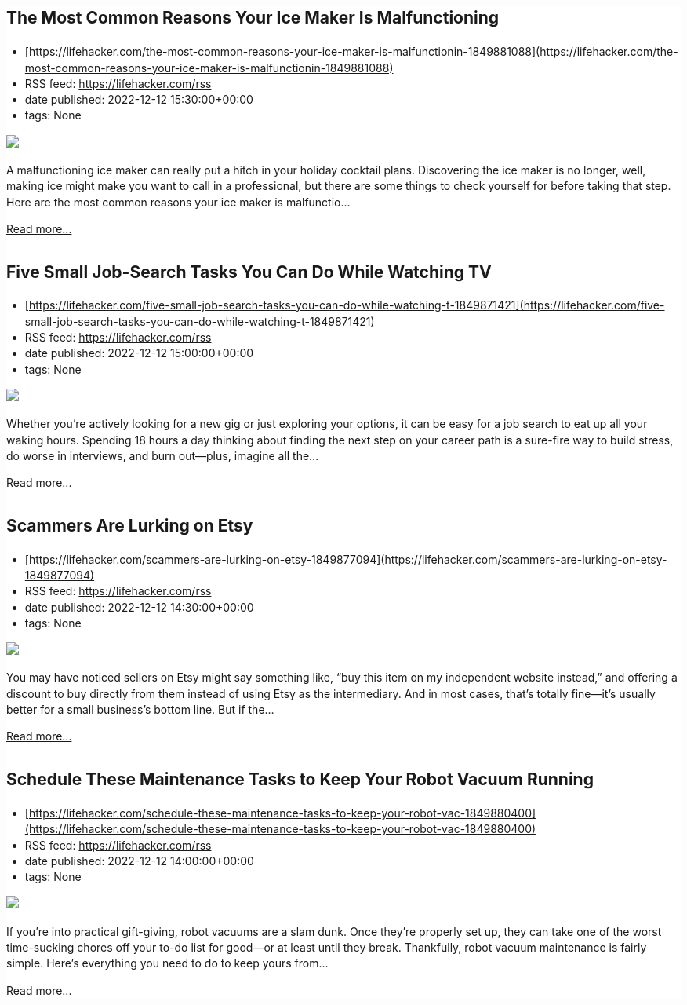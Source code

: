 ## The Most Common Reasons Your Ice Maker Is Malfunctioning
 - [https://lifehacker.com/the-most-common-reasons-your-ice-maker-is-malfunctionin-1849881088](https://lifehacker.com/the-most-common-reasons-your-ice-maker-is-malfunctionin-1849881088)
 - RSS feed: https://lifehacker.com/rss
 - date published: 2022-12-12 15:30:00+00:00
 - tags: None

<img src="https://i.kinja-img.com/gawker-media/image/upload/s--3dR3pj3V--/c_fit,fl_progressive,q_80,w_636/a1d123fa0b54c9590f5921db347a8866.jpg" /><p>A malfunctioning ice maker can really put a hitch in your holiday cocktail plans. Discovering the ice maker is no longer, well, making ice might make you want to call in a professional, but there are some things to check yourself for before taking that step. Here are the most common reasons your ice maker is malfunctio…</p><p><a href="https://lifehacker.com/the-most-common-reasons-your-ice-maker-is-malfunctionin-1849881088">Read more...</a></p>

## Five Small Job-Search Tasks You Can Do While Watching TV
 - [https://lifehacker.com/five-small-job-search-tasks-you-can-do-while-watching-t-1849871421](https://lifehacker.com/five-small-job-search-tasks-you-can-do-while-watching-t-1849871421)
 - RSS feed: https://lifehacker.com/rss
 - date published: 2022-12-12 15:00:00+00:00
 - tags: None

<img src="https://i.kinja-img.com/gawker-media/image/upload/s--zCgQFwR5--/c_fit,fl_progressive,q_80,w_636/ec19cd372dbfa11af0b75f93a2148332.jpg" /><p>Whether you’re actively looking for a new gig or just exploring your options, it can be easy for a job search to eat up all your waking hours. Spending 18 hours a day thinking about finding the next step on your career path is a sure-fire way to build stress, do worse in interviews, and burn out—plus, imagine all the…</p><p><a href="https://lifehacker.com/five-small-job-search-tasks-you-can-do-while-watching-t-1849871421">Read more...</a></p>

## Scammers Are Lurking on Etsy
 - [https://lifehacker.com/scammers-are-lurking-on-etsy-1849877094](https://lifehacker.com/scammers-are-lurking-on-etsy-1849877094)
 - RSS feed: https://lifehacker.com/rss
 - date published: 2022-12-12 14:30:00+00:00
 - tags: None

<img src="https://i.kinja-img.com/gawker-media/image/upload/s--9813jCiL--/c_fit,fl_progressive,q_80,w_636/55a60ed7ce5691d04138eb494d4b1213.jpg" /><p>You may have noticed sellers on Etsy might say something like, “buy this item on my independent website instead,” and offering a discount to buy directly from them instead of using Etsy as the intermediary. And in most cases, that’s totally fine—it’s usually better for a small business’s bottom line. But if the…</p><p><a href="https://lifehacker.com/scammers-are-lurking-on-etsy-1849877094">Read more...</a></p>

## Schedule These Maintenance Tasks to Keep Your Robot Vacuum Running
 - [https://lifehacker.com/schedule-these-maintenance-tasks-to-keep-your-robot-vac-1849880400](https://lifehacker.com/schedule-these-maintenance-tasks-to-keep-your-robot-vac-1849880400)
 - RSS feed: https://lifehacker.com/rss
 - date published: 2022-12-12 14:00:00+00:00
 - tags: None

<img src="https://i.kinja-img.com/gawker-media/image/upload/s--1bt08ulg--/c_fit,fl_progressive,q_80,w_636/617c225d91e5cc855b43eba271d17cf0.jpg" /><p>If you’re into practical gift-giving, robot vacuums are a slam dunk. Once they’re properly set up, they can take one of the worst time-sucking chores off your to-do list for good—or at least until they break. Thankfully, robot vacuum maintenance is fairly simple. Here’s everything you need to do to keep yours from…</p><p><a href="https://lifehacker.com/schedule-these-maintenance-tasks-to-keep-your-robot-vac-1849880400">Read more...</a></p>

